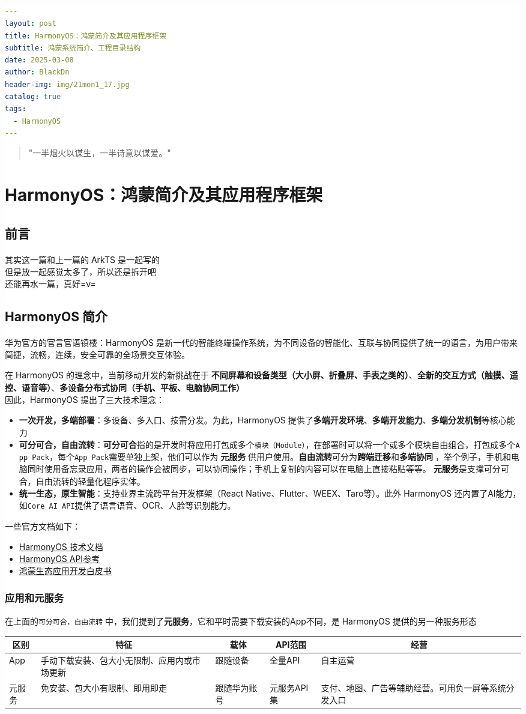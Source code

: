 ```yaml
---
layout: post
title: HarmonyOS：鸿蒙简介及其应用程序框架
subtitle: 鸿蒙系统简介、工程目录结构
date: 2025-03-08
author: BlackDn
header-img: img/21mon1_17.jpg
catalog: true
tags:
  - HarmonyOS
---
```


> "一半烟火以谋生，一半诗意以谋爱。"


# HarmonyOS：鸿蒙简介及其应用程序框架
## 前言

其实这一篇和上一篇的 ArkTS 是一起写的  
但是放一起感觉太多了，所以还是拆开吧   
还能再水一篇，真好=v=

## HarmonyOS 简介

华为官方的官言官语镇楼：HarmonyOS 是新一代的智能终端操作系统，为不同设备的智能化、互联与协同提供了统一的语言，为用户带来简捷，流畅，连续，安全可靠的全场景交互体验。

在 HarmonyOS 的理念中，当前移动开发的新挑战在于 **不同屏幕和设备类型（大小屏、折叠屏、手表之类的）**、**全新的交互方式（触摸、遥控、语音等）**、**多设备分布式协同（手机、平板、电脑协同工作）**   
因此，HarmonyOS 提出了三大技术理念：
- **一次开发，多端部署**：多设备、多入口、按需分发。为此，HarmonyOS 提供了**多端开发环境**、**多端开发能力**、**多端分发机制**等核心能力
- **可分可合，自由流转**：**可分可合**指的是开发时将应用打包成多个`模块（Module）`，在部署时可以将一个或多个模块自由组合，打包成多个`App Pack`，每个`App Pack`需要单独上架，他们可以作为 **元服务** 供用户使用。**自由流转**可分为**跨端迁移**和**多端协同** ，举个例子，手机和电脑同时使用备忘录应用，两者的操作会被同步，可以协同操作；手机上复制的内容可以在电脑上直接粘贴等等。 
  **元服务**是支撑可分可合，自由流转的轻量化程序实体。
- **统一生态，原生智能**：支持业界主流跨平台开发框架（React Native、Flutter、WEEX、Taro等）。此外 HarmonyOS 还内置了AI能力，如`Core AI API`提供了语言语音、OCR、人脸等识别能力。

一些官方文档如下：
- [HarmonyOS 技术文档](https://developer.huawei.com/consumer/cn/doc/)
- [HarmonyOS API参考](https://developer.huawei.com/consumer/cn/doc/harmonyos-references-V5/syscap-V5?catalogVersion=V5)
- [鸿蒙生态应用开发白皮书](https://developer.huawei.com/consumer/cn/doc/guidebook/harmonyecoapp-guidebook-0000001761818040)

### 应用和元服务

在上面的`可分可合，自由流转` 中，我们提到了**元服务**，它和平时需要下载安装的App不同，是 HarmonyOS 提供的另一种服务形态


| 区别   | 特征                                         | 载体         | API范围     | 经营                                                 |
| ------ | -------------------------------------------- | ------------ | ----------- | ---------------------------------------------------- |
| App    | 手动下载安装、包大小无限制、应用内或市场更新 | 跟随设备     | 全量API     | 自主运营                                             |
| 元服务 | 免安装、包大小有限制、即用即走               | 跟随华为账号 | 元服务API集 | 支付、地图、广告等辅助经营。可用负一屏等系统分发入口 |
